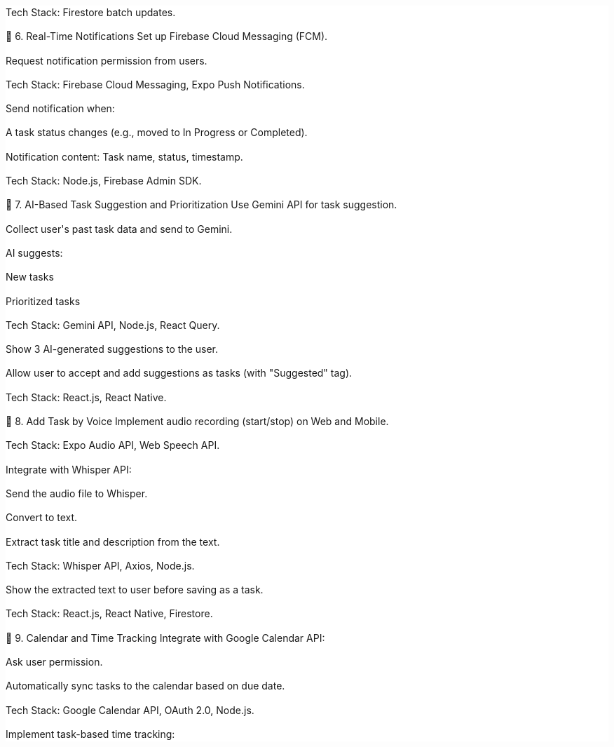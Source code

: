 Tech Stack: Firestore batch updates.

📍 6. Real-Time Notifications
Set up Firebase Cloud Messaging (FCM).

Request notification permission from users.

Tech Stack: Firebase Cloud Messaging, Expo Push Notifications.

Send notification when:

A task status changes (e.g., moved to In Progress or Completed).

Notification content: Task name, status, timestamp.

Tech Stack: Node.js, Firebase Admin SDK.

📍 7. AI-Based Task Suggestion and Prioritization
Use Gemini API for task suggestion.

Collect user's past task data and send to Gemini.

AI suggests:

New tasks

Prioritized tasks

Tech Stack: Gemini API, Node.js, React Query.

Show 3 AI-generated suggestions to the user.

Allow user to accept and add suggestions as tasks (with "Suggested" tag).

Tech Stack: React.js, React Native.

📍 8. Add Task by Voice
Implement audio recording (start/stop) on Web and Mobile.

Tech Stack: Expo Audio API, Web Speech API.

Integrate with Whisper API:

Send the audio file to Whisper.

Convert to text.

Extract task title and description from the text.

Tech Stack: Whisper API, Axios, Node.js.

Show the extracted text to user before saving as a task.

Tech Stack: React.js, React Native, Firestore.

📍 9. Calendar and Time Tracking
Integrate with Google Calendar API:

Ask user permission.

Automatically sync tasks to the calendar based on due date.

Tech Stack: Google Calendar API, OAuth 2.0, Node.js.

Implement task-based time tracking:
